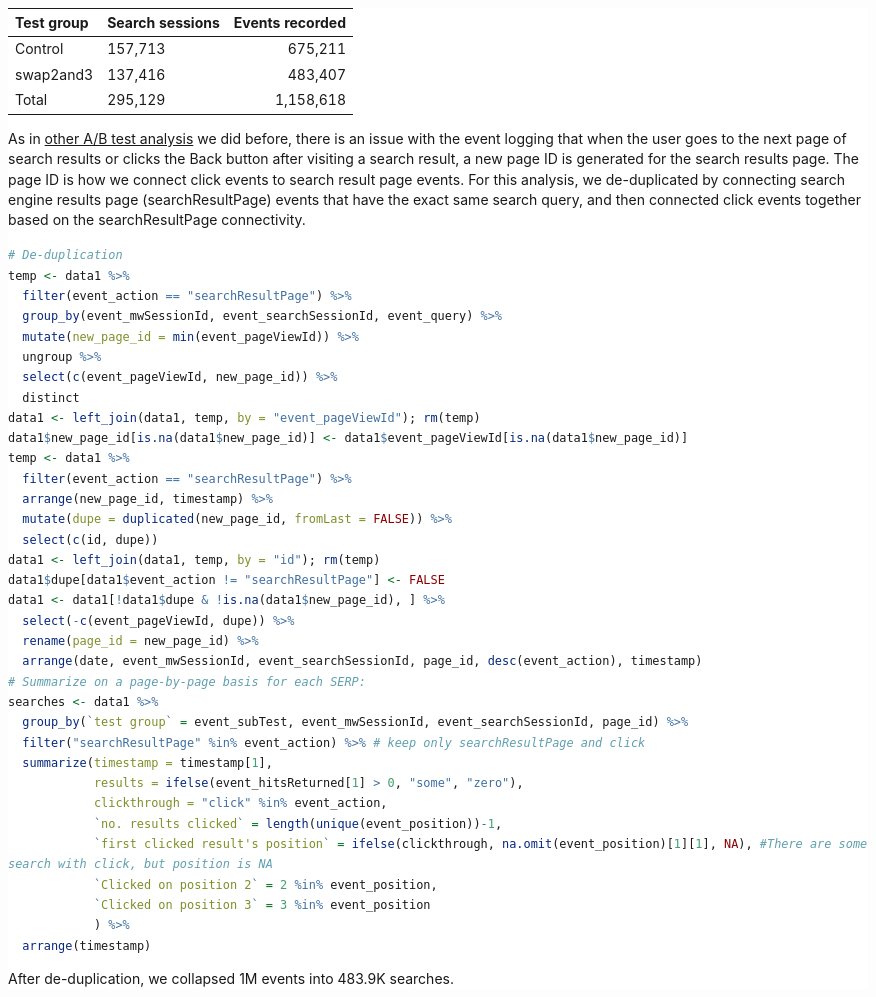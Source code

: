 

|Test group |Search sessions | Events recorded|
|:----------|:---------------|---------------:|
|Control    |157,713         |         675,211|
|swap2and3  |137,416         |         483,407|
|Total      |295,129         |       1,158,618|

As in [other A/B test analysis](https://wikimedia-research.github.io/Discovery-Search-Test-BM25/#serp_de-duplication) we did before, there is an issue with the event logging that when the user goes to the next page of search results or clicks the Back button after visiting a search result, a new page ID is generated for the search results page. The page ID is how we connect click events to search result page events. For this analysis, we de-duplicated by connecting search engine results page (searchResultPage) events that have the exact same search query, and then connected click events together based on the searchResultPage connectivity.


```r
# De-duplication
temp <- data1 %>%
  filter(event_action == "searchResultPage") %>%
  group_by(event_mwSessionId, event_searchSessionId, event_query) %>%
  mutate(new_page_id = min(event_pageViewId)) %>%
  ungroup %>%
  select(c(event_pageViewId, new_page_id)) %>%
  distinct
data1 <- left_join(data1, temp, by = "event_pageViewId"); rm(temp)
data1$new_page_id[is.na(data1$new_page_id)] <- data1$event_pageViewId[is.na(data1$new_page_id)] 
temp <- data1 %>%
  filter(event_action == "searchResultPage") %>%
  arrange(new_page_id, timestamp) %>%
  mutate(dupe = duplicated(new_page_id, fromLast = FALSE)) %>%
  select(c(id, dupe))
data1 <- left_join(data1, temp, by = "id"); rm(temp)
data1$dupe[data1$event_action != "searchResultPage"] <- FALSE
data1 <- data1[!data1$dupe & !is.na(data1$new_page_id), ] %>%
  select(-c(event_pageViewId, dupe)) %>%
  rename(page_id = new_page_id) %>%
  arrange(date, event_mwSessionId, event_searchSessionId, page_id, desc(event_action), timestamp)
# Summarize on a page-by-page basis for each SERP:
searches <- data1 %>%
  group_by(`test group` = event_subTest, event_mwSessionId, event_searchSessionId, page_id) %>%
  filter("searchResultPage" %in% event_action) %>% # keep only searchResultPage and click
  summarize(timestamp = timestamp[1], 
            results = ifelse(event_hitsReturned[1] > 0, "some", "zero"),
            clickthrough = "click" %in% event_action,
            `no. results clicked` = length(unique(event_position))-1,
            `first clicked result's position` = ifelse(clickthrough, na.omit(event_position)[1][1], NA), #There are some search with click, but position is NA
            `Clicked on position 2` = 2 %in% event_position,
            `Clicked on position 3` = 3 %in% event_position
            ) %>%
  arrange(timestamp)
```
After de-duplication, we collapsed 1M events into 483.9K searches.
